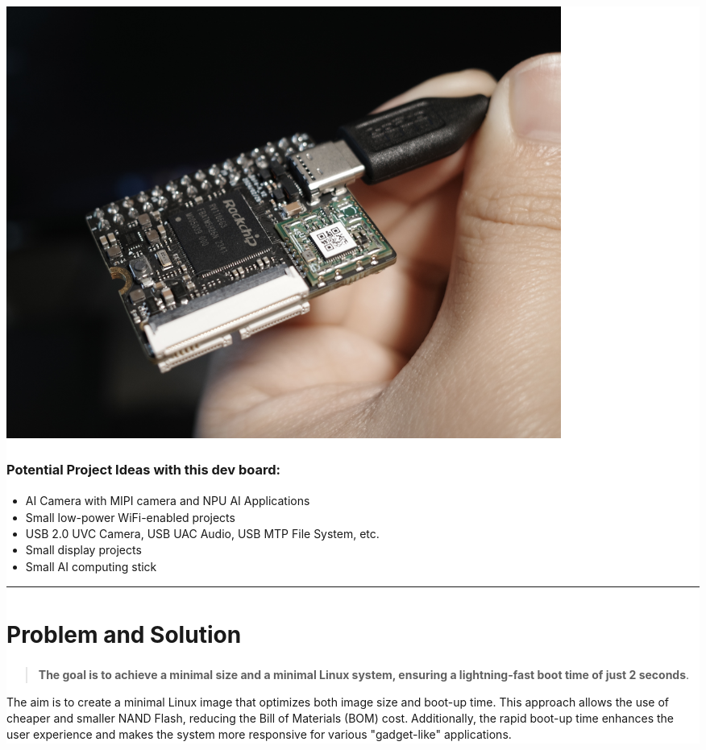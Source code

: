 <img src="/images/projects/FastLinuxBoot/3.jpg" style="width:80%">

### Potential Project Ideas with this dev board:
- AI Camera with MIPI camera and NPU AI Applications
- Small low-power WiFi-enabled projects
- USB 2.0 UVC Camera, USB UAC Audio, USB MTP File System, etc.
- Small display projects
- Small AI computing stick

---

# **Problem and Solution**

>**The goal is to achieve a minimal size and a minimal Linux system, ensuring a lightning-fast boot time of just 2 seconds**.

The aim is to create a minimal Linux image that optimizes both image size and boot-up time. This approach allows the use of cheaper and smaller NAND Flash, reducing the Bill of Materials (BOM) cost. Additionally, the rapid boot-up time enhances the user experience and makes the system more responsive for various "gadget-like" applications.

